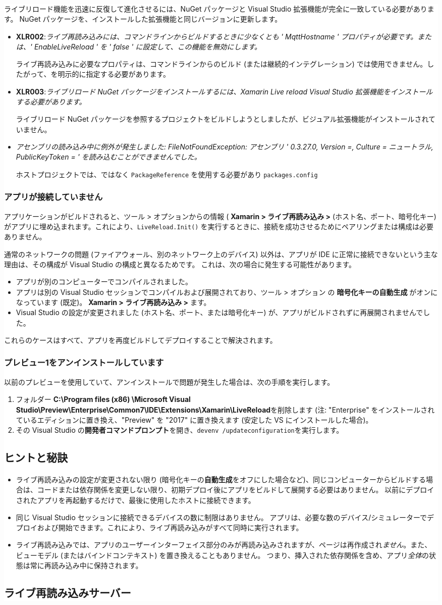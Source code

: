   ライブリロード機能を迅速に反復して進化させるには、NuGet パッケージと Visual Studio 拡張機能が完全に一致している必要があります。 NuGet パッケージを、インストールした拡張機能と同じバージョンに更新します。

* **XLR002**:*ライブ再読み込みには、コマンドラインからビルドするときに少なくとも ' MqttHostname ' プロパティが必要です。または、' EnableLiveReload ' を ' false ' に設定して、この機能を無効にします。*

  ライブ再読み込みに必要なプロパティは、コマンドラインからのビルド (または継続的インテグレーション) では使用できません。したがって、を明示的に指定する必要があります。 

* **XLR003**:*ライブリロード NuGet パッケージをインストールするには、Xamarin Live reload Visual Studio 拡張機能をインストールする必要があります。*

  ライブリロード NuGet パッケージを参照するプロジェクトをビルドしようとしましたが、ビジュアル拡張機能がインストールされていません。  

* *アセンブリの読み込み中に例外が発生しました: FileNotFoundException: アセンブリ ' 0.3.27.0, Version =, Culture = ニュートラル, PublicKeyToken = ' を読み込むことができませんでした。*

  ホストプロジェクトでは、ではなく `PackageReference` を使用する必要があり `packages.config`

### <a name="app-doesnt-connect"></a>アプリが接続していません

アプリケーションがビルドされると、ツール > オプションからの情報 ( **Xamarin > ライブ再読み込み >** (ホスト名、ポート、暗号化キー) がアプリに埋め込まれます。これにより、`LiveReload.Init()` を実行するときに、接続を成功させるためにペアリングまたは構成は必要ありません。

通常のネットワークの問題 (ファイアウォール、別のネットワーク上のデバイス) 以外は、アプリが IDE に正常に接続できないという主な理由は、その構成が Visual Studio の構成と異なるためです。 これは、次の場合に発生する可能性があります。

* アプリが別のコンピューターでコンパイルされました。
* アプリは別の Visual Studio セッションでコンパイルおよび展開されており、ツール > オプション の **暗号化キーの自動生成** がオンになっています (既定)。 **Xamarin > ライブ再読み込み >** ます。
* Visual Studio の設定が変更されました (ホスト名、ポート、または暗号化キー) が、アプリがビルドされずに再展開されませんでした。

これらのケースはすべて、アプリを再度ビルドしてデプロイすることで解決されます。

### <a name="uninstalling-preview-1"></a>プレビュー1をアンインストールしています

以前のプレビューを使用していて、アンインストールで問題が発生した場合は、次の手順を実行します。

1. フォルダー **C:\Program files (x86) \Microsoft Visual Studio\Preview\Enterprise\Common7\IDE\Extensions\Xamarin\LiveReload**を削除します (注: "Enterprise" をインストールされているエディションに置き換え、"Preview" を "2017" に置き換えます (安定した VS にインストールした場合)。
2. その Visual Studio の**開発者コマンドプロンプト**を開き、`devenv /updateconfiguration`を実行します。 

## <a name="tips--tricks"></a>ヒントと秘訣

* ライブ再読み込みの設定が変更されない限り (暗号化キーの**自動生成**をオフにした場合など)、同じコンピューターからビルドする場合は、コードまたは依存関係を変更しない限り、初期デプロイ後にアプリをビルドして展開する必要はありません。 以前にデプロイされたアプリを再起動するだけで、最後に使用したホストに接続できます。

* 同じ Visual Studio セッションに接続できるデバイスの数に制限はありません。 アプリは、必要な数のデバイス/シミュレーターでデプロイおよび開始できます。これにより、ライブ再読み込みがすべて同時に実行されます。

* ライブ再読み込みでは、アプリのユーザーインターフェイス部分のみが再読み込みされますが、ページは再作成され*ません*。また、ビューモデル (またはバインドコンテキスト) を置き換えることもありません。 つまり、挿入された依存関係を含め、アプリ*全体*の状態は常に再読み込み中に保持されます。

## <a name="live-reload-server"></a>ライブ再読み込みサーバー
